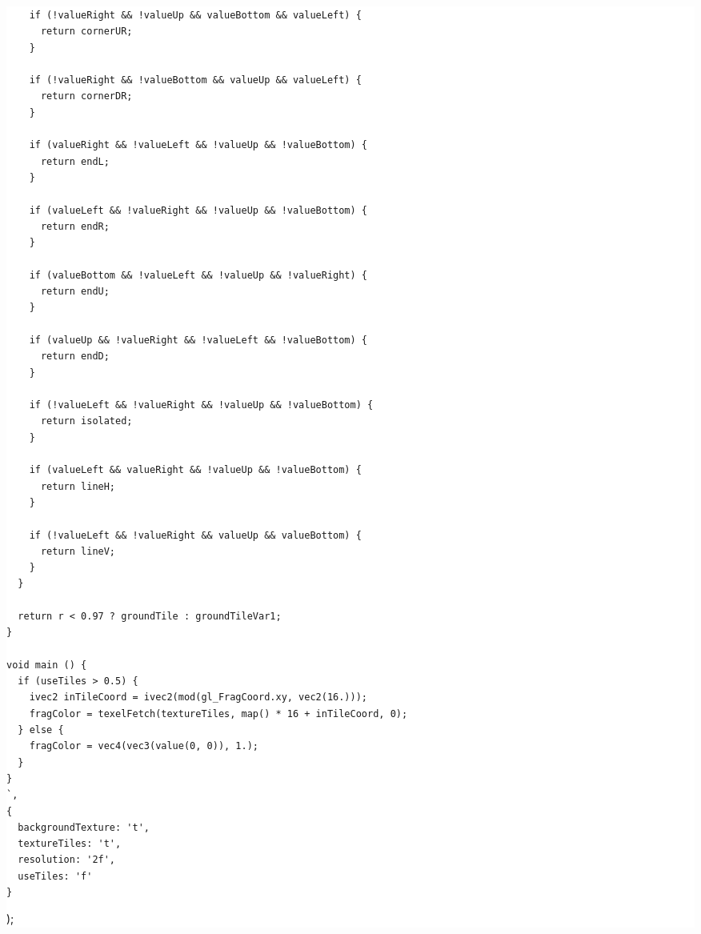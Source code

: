         if (!valueRight && !valueUp && valueBottom && valueLeft) {
          return cornerUR;
        }

        if (!valueRight && !valueBottom && valueUp && valueLeft) {
          return cornerDR;
        }

        if (valueRight && !valueLeft && !valueUp && !valueBottom) {
          return endL;
        }

        if (valueLeft && !valueRight && !valueUp && !valueBottom) {
          return endR;
        }

        if (valueBottom && !valueLeft && !valueUp && !valueRight) {
          return endU;
        }

        if (valueUp && !valueRight && !valueLeft && !valueBottom) {
          return endD;
        }

        if (!valueLeft && !valueRight && !valueUp && !valueBottom) {
          return isolated;
        }

        if (valueLeft && valueRight && !valueUp && !valueBottom) {
          return lineH;
        }

        if (!valueLeft && !valueRight && valueUp && valueBottom) {
          return lineV;
        }
      }

      return r < 0.97 ? groundTile : groundTileVar1;
    }

    void main () {
      if (useTiles > 0.5) {
        ivec2 inTileCoord = ivec2(mod(gl_FragCoord.xy, vec2(16.)));
        fragColor = texelFetch(textureTiles, map() * 16 + inTileCoord, 0);
      } else {
        fragColor = vec4(vec3(value(0, 0)), 1.);
      }
    }
    `,
    {
      backgroundTexture: 't',
      textureTiles: 't',
      resolution: '2f',
      useTiles: 'f'
    }
  );
